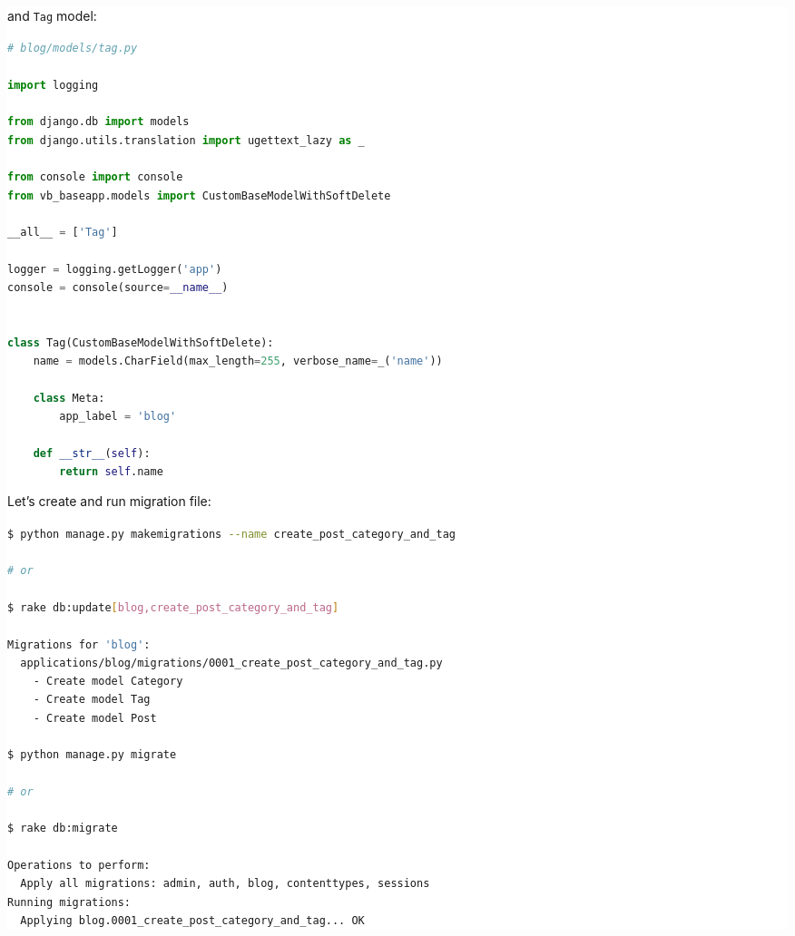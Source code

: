 and `Tag` model:

```python
# blog/models/tag.py

import logging

from django.db import models
from django.utils.translation import ugettext_lazy as _

from console import console
from vb_baseapp.models import CustomBaseModelWithSoftDelete

__all__ = ['Tag']

logger = logging.getLogger('app')
console = console(source=__name__)


class Tag(CustomBaseModelWithSoftDelete):
    name = models.CharField(max_length=255, verbose_name=_('name'))

    class Meta:
        app_label = 'blog'

    def __str__(self):
        return self.name
```

Let’s create and run migration file:

```bash
$ python manage.py makemigrations --name create_post_category_and_tag

# or

$ rake db:update[blog,create_post_category_and_tag]

Migrations for 'blog':
  applications/blog/migrations/0001_create_post_category_and_tag.py
    - Create model Category
    - Create model Tag
    - Create model Post

$ python manage.py migrate

# or

$ rake db:migrate

Operations to perform:
  Apply all migrations: admin, auth, blog, contenttypes, sessions
Running migrations:
  Applying blog.0001_create_post_category_and_tag... OK
```


[vb-console]: https://github.com/vbyazilim/vb-console
[bulma.io]: https://bulma.io